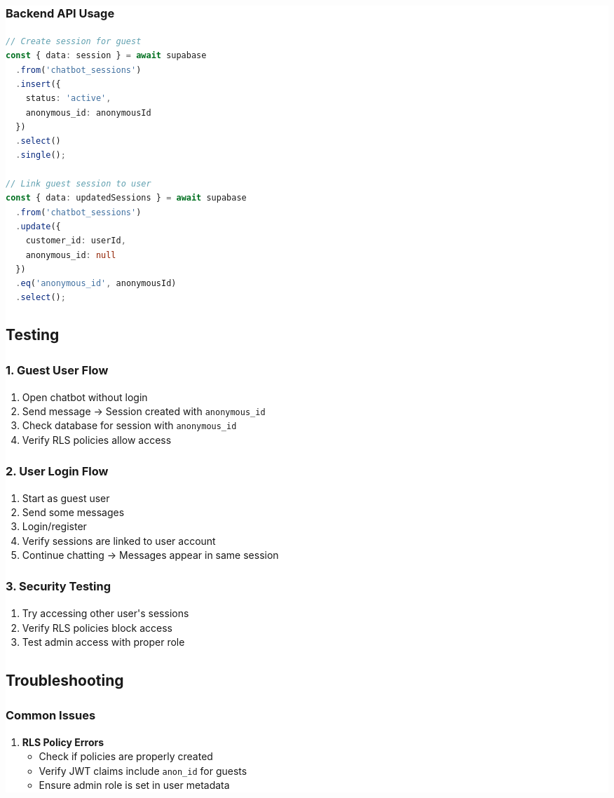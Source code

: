 ### Backend API Usage

```typescript
// Create session for guest
const { data: session } = await supabase
  .from('chatbot_sessions')
  .insert({
    status: 'active',
    anonymous_id: anonymousId
  })
  .select()
  .single();

// Link guest session to user
const { data: updatedSessions } = await supabase
  .from('chatbot_sessions')
  .update({ 
    customer_id: userId,
    anonymous_id: null
  })
  .eq('anonymous_id', anonymousId)
  .select();
```

## Testing

### 1. Guest User Flow
1. Open chatbot without login
2. Send message → Session created with `anonymous_id`
3. Check database for session with `anonymous_id`
4. Verify RLS policies allow access

### 2. User Login Flow
1. Start as guest user
2. Send some messages
3. Login/register
4. Verify sessions are linked to user account
5. Continue chatting → Messages appear in same session

### 3. Security Testing
1. Try accessing other user's sessions
2. Verify RLS policies block access
3. Test admin access with proper role

## Troubleshooting

### Common Issues

1. **RLS Policy Errors**
   - Check if policies are properly created
   - Verify JWT claims include `anon_id` for guests
   - Ensure admin role is set in user metadata
